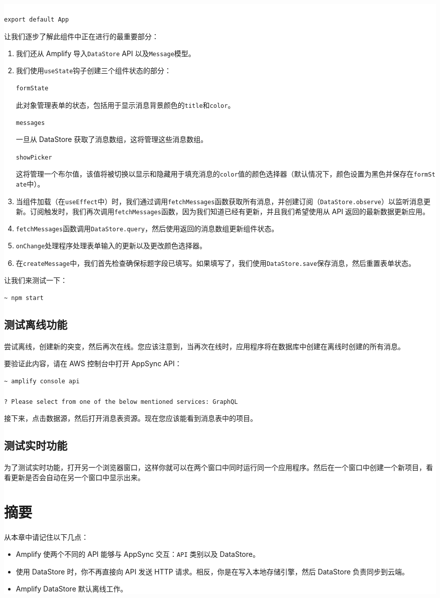 ```

export default App
```

让我们逐步了解此组件中正在进行的最重要部分：

1.  我们还从 Amplify 导入`DataStore` API 以及`Message`模型。

1.  我们使用`useState`钩子创建三个组件状态的部分：

    `formState`

    此对象管理表单的状态，包括用于显示消息背景颜色的`title`和`color`。

    `messages`

    一旦从 DataStore 获取了消息数组，这将管理这些消息数组。

    `showPicker`

    这将管理一个布尔值，该值将被切换以显示和隐藏用于填充消息的`color`值的颜色选择器（默认情况下，颜色设置为黑色并保存在`formState`中）。

1.  当组件加载（在`useEffect`中）时，我们通过调用`fetchMessages`函数获取所有消息，并创建订阅（`DataStore.observe`）以监听消息更新。订阅触发时，我们再次调用`fetchMessages`函数，因为我们知道已经有更新，并且我们希望使用从 API 返回的最新数据更新应用。

1.  `fetchMessages`函数调用`DataStore.query`，然后使用返回的消息数组更新组件状态。

1.  `onChange`处理程序处理表单输入的更新以及更改颜色选择器。

1.  在`createMessage`中，我们首先检查确保标题字段已填写。如果填写了，我们使用`DataStore.save`保存消息，然后重置表单状态。

让我们来测试一下：

```
~ npm start
```

## 测试离线功能

尝试离线，创建新的突变，然后再次在线。您应该注意到，当再次在线时，应用程序将在数据库中创建在离线时创建的所有消息。

要验证此内容，请在 AWS 控制台中打开 AppSync API：

```
~ amplify console api

? Please select from one of the below mentioned services: GraphQL
```

接下来，点击数据源，然后打开消息表资源。现在您应该能看到消息表中的项目。

## 测试实时功能

为了测试实时功能，打开另一个浏览器窗口，这样你就可以在两个窗口中同时运行同一个应用程序。然后在一个窗口中创建一个新项目，看看更新是否会自动在另一个窗口中显示出来。

# 摘要

从本章中请记住以下几点：

+   Amplify 使两个不同的 API 能够与 AppSync 交互：`API` 类别以及 DataStore。

+   使用 DataStore 时，你不再直接向 API 发送 HTTP 请求。相反，你是在写入本地存储引擎，然后 DataStore 负责同步到云端。

+   Amplify DataStore 默认离线工作。
